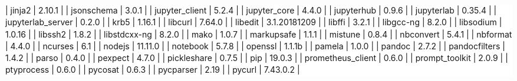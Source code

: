 | jinja2 | 2.10.1 |
| jsonschema | 3.0.1 |
| jupyter_client | 5.2.4 |
| jupyter_core | 4.4.0 |
| jupyterhub | 0.9.6 |
| jupyterlab | 0.35.4 |
| jupyterlab_server | 0.2.0 |
| krb5 | 1.16.1 |
| libcurl | 7.64.0 |
| libedit | 3.1.20181209 |
| libffi | 3.2.1 |
| libgcc-ng | 8.2.0 |
| libsodium | 1.0.16 |
| libssh2 | 1.8.2 |
| libstdcxx-ng | 8.2.0 |
| mako | 1.0.7 |
| markupsafe | 1.1.1 |
| mistune | 0.8.4 |
| nbconvert | 5.4.1 |
| nbformat | 4.4.0 |
| ncurses | 6.1 |
| nodejs | 11.11.0 |
| notebook | 5.7.8 |
| openssl | 1.1.1b |
| pamela | 1.0.0 |
| pandoc | 2.7.2 |
| pandocfilters | 1.4.2 |
| parso | 0.4.0 |
| pexpect | 4.7.0 |
| pickleshare | 0.7.5 |
| pip | 19.0.3 |
| prometheus_client | 0.6.0 |
| prompt_toolkit | 2.0.9 |
| ptyprocess | 0.6.0 |
| pycosat | 0.6.3 |
| pycparser | 2.19 |
| pycurl | 7.43.0.2 |